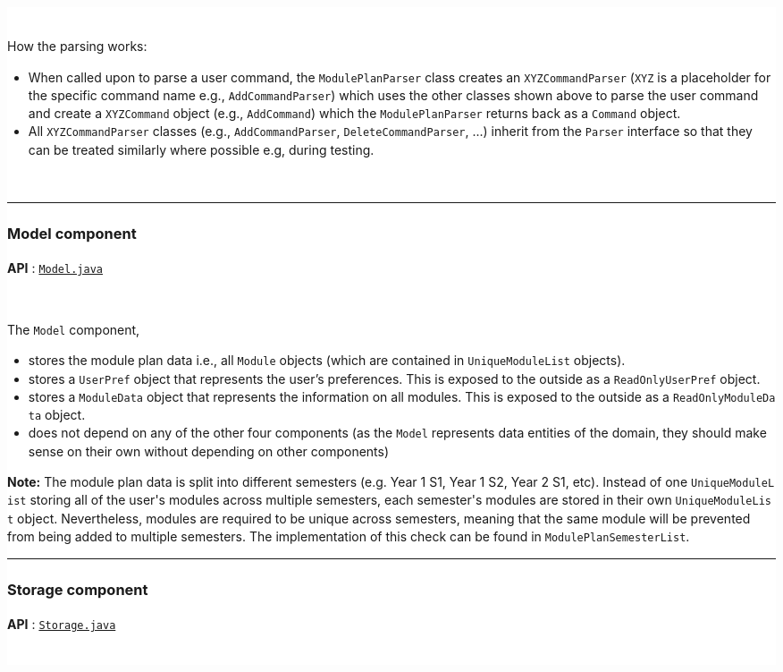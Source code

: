 <br>

How the parsing works:
* When called upon to parse a user command, the `ModulePlanParser` class creates an `XYZCommandParser` (`XYZ` is a placeholder for the specific command name e.g., `AddCommandParser`) which uses the other classes shown above to parse the user command and create a `XYZCommand` object (e.g., `AddCommand`) which the `ModulePlanParser` returns back as a `Command` object.
* All `XYZCommandParser` classes (e.g., `AddCommandParser`, `DeleteCommandParser`, ...) inherit from the `Parser` interface so that they can be treated similarly where possible e.g, during testing.

<br>


--------------------------------------------------------------------------------------------------------------------

<div style="page-break-after: always;"></div>

### Model component
**API** : [`Model.java`](https://github.com/AY2324S1-CS2103T-T13-0/tp/blob/master/src/main/java/seedu/address/model/Model.java)

<puml src="diagrams/ModelClassDiagram.puml" width="600" />

<br>

The `Model` component,

* stores the module plan data i.e., all `Module` objects (which are contained in `UniqueModuleList` objects).
* stores a `UserPref` object that represents the user’s preferences. This is exposed to the outside as a `ReadOnlyUserPref` object.
* stores a `ModuleData` object that represents the information on all modules. This is exposed to the outside as a `ReadOnlyModuleData` object.
* does not depend on any of the other four components (as the `Model` represents data entities of the domain, they should make sense on their own without depending on other components)

<box type="info" seamless>

**Note:** The module plan data is split into different semesters (e.g. Year 1 S1, Year 1 S2, Year 2 S1, etc). Instead of one `UniqueModuleList` storing all of the user's modules across multiple semesters, each semester's modules are stored in their own `UniqueModuleList` object. Nevertheless, modules are required to be unique across semesters, meaning that the same module will be prevented from being added to multiple semesters. The implementation of this check can be found in `ModulePlanSemesterList`.

</box>

--------------------------------------------------------------------------------------------------------------------

### Storage component

**API** : [`Storage.java`](https://github.com/AY2324S1-CS2103T-T13-0/tp/blob/master/src/main/java/seedu/address/storage/Storage.java)

<puml src="diagrams/StorageClassDiagram.puml" width="550" />

<br>
